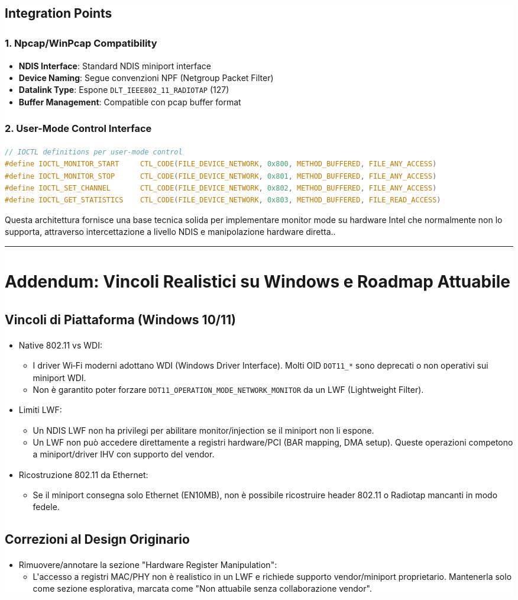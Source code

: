 ## Integration Points

### 1. Npcap/WinPcap Compatibility
- **NDIS Interface**: Standard NDIS miniport interface
- **Device Naming**: Segue convenzioni NPF (Netgroup Packet Filter)
- **Datalink Type**: Espone `DLT_IEEE802_11_RADIOTAP` (127)
- **Buffer Management**: Compatible con pcap buffer format

### 2. User-Mode Control Interface
```c
// IOCTL definitions per user-mode control
#define IOCTL_MONITOR_START     CTL_CODE(FILE_DEVICE_NETWORK, 0x800, METHOD_BUFFERED, FILE_ANY_ACCESS)
#define IOCTL_MONITOR_STOP      CTL_CODE(FILE_DEVICE_NETWORK, 0x801, METHOD_BUFFERED, FILE_ANY_ACCESS)
#define IOCTL_SET_CHANNEL       CTL_CODE(FILE_DEVICE_NETWORK, 0x802, METHOD_BUFFERED, FILE_ANY_ACCESS)
#define IOCTL_GET_STATISTICS    CTL_CODE(FILE_DEVICE_NETWORK, 0x803, METHOD_BUFFERED, FILE_READ_ACCESS)
```

Questa architettura fornisce una base tecnica solida per implementare monitor mode su hardware Intel che normalmente non lo supporta, attraverso intercettazione a livello NDIS e manipolazione hardware diretta..

---

# Addendum: Vincoli Realistici su Windows e Roadmap Attuabile

## Vincoli di Piattaforma (Windows 10/11)

- Native 802.11 vs WDI:
  - I driver Wi‑Fi moderni adottano WDI (Windows Driver Interface). Molti OID `DOT11_*` sono deprecati o non operativi sui miniport WDI.
  - Non è garantito poter forzare `DOT11_OPERATION_MODE_NETWORK_MONITOR` da un LWF (Lightweight Filter).

- Limiti LWF:
  - Un NDIS LWF non ha privilegi per abilitare monitor/injection se il miniport non li espone.
  - Un LWF non può accedere direttamente a registri hardware/PCI (BAR mapping, DMA setup). Queste operazioni competono a miniport/driver IHV con supporto del vendor.

- Ricostruzione 802.11 da Ethernet:
  - Se il miniport consegna solo Ethernet (EN10MB), non è possibile ricostruire header 802.11 o Radiotap mancanti in modo fedele.

## Correzioni al Design Originario

- Rimuovere/annotare la sezione "Hardware Register Manipulation":
  - L'accesso a registri MAC/PHY non è realistico in un LWF e richiede supporto vendor/miniport proprietario. Mantenerla solo come sezione esplorativa, marcata come "Non attuabile senza collaborazione vendor".
